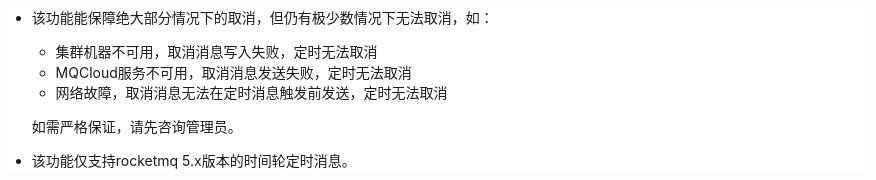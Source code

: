 - 该功能能保障绝大部分情况下的取消，但仍有极少数情况下无法取消，如：
  - 集群机器不可用，取消消息写入失败，定时无法取消
  - MQCloud服务不可用，取消消息发送失败，定时无法取消
  - 网络故障，取消消息无法在定时消息触发前发送，定时无法取消

  如需严格保证，请先咨询管理员。
- 该功能仅支持rocketmq 5.x版本的时间轮定时消息。